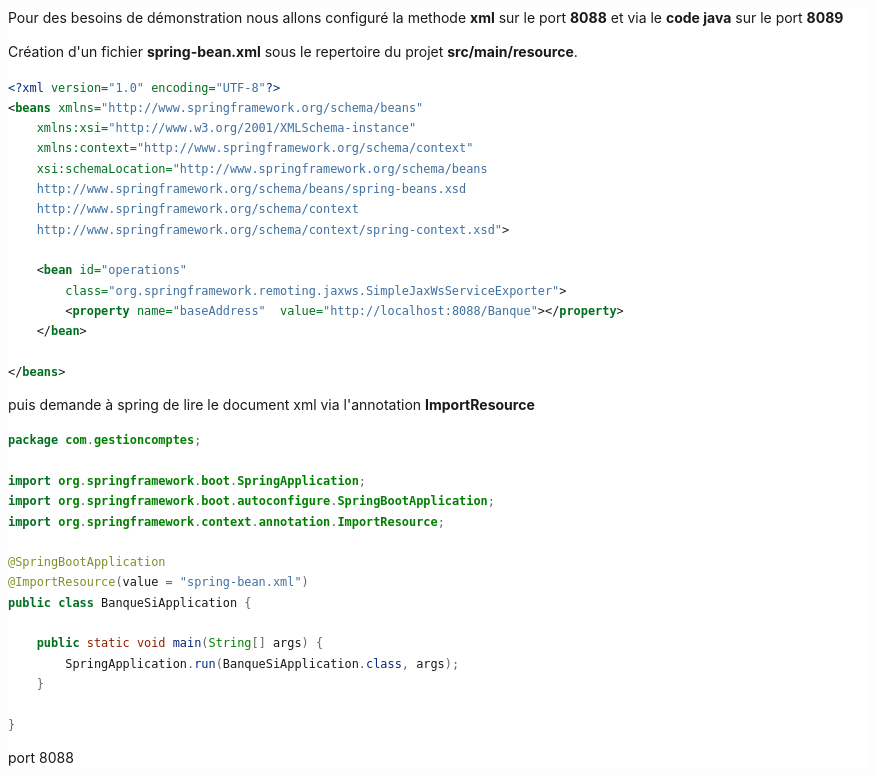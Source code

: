 Pour des besoins de démonstration nous allons configuré la methode **xml** sur le port **8088** et via le **code java** sur le port **8089** 

Création d'un fichier **spring-bean.xml** sous le repertoire du projet **src/main/resource**.

```xml
<?xml version="1.0" encoding="UTF-8"?>
<beans xmlns="http://www.springframework.org/schema/beans"
	xmlns:xsi="http://www.w3.org/2001/XMLSchema-instance"
	xmlns:context="http://www.springframework.org/schema/context"
	xsi:schemaLocation="http://www.springframework.org/schema/beans 
    http://www.springframework.org/schema/beans/spring-beans.xsd 
    http://www.springframework.org/schema/context 
    http://www.springframework.org/schema/context/spring-context.xsd">

	<bean id="operations"
		class="org.springframework.remoting.jaxws.SimpleJaxWsServiceExporter">
		<property name="baseAddress"  value="http://localhost:8088/Banque"></property>
	</bean>

</beans> 
```

puis demande à spring de lire le document xml via l'annotation **ImportResource**

```java
package com.gestioncomptes;

import org.springframework.boot.SpringApplication;
import org.springframework.boot.autoconfigure.SpringBootApplication;
import org.springframework.context.annotation.ImportResource;

@SpringBootApplication
@ImportResource(value = "spring-bean.xml")
public class BanqueSiApplication {

	public static void main(String[] args) {
		SpringApplication.run(BanqueSiApplication.class, args);
	}

}

```

port 8088